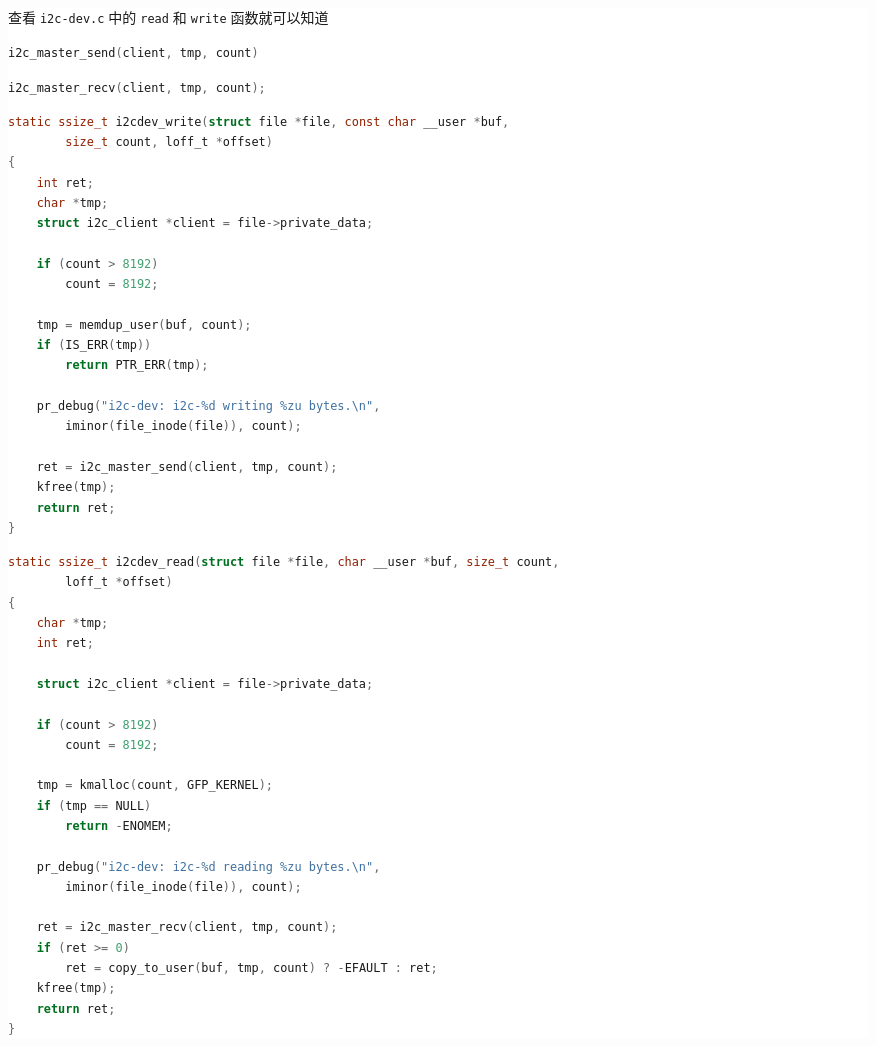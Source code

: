 

查看 `i2c-dev.c` 中的 `read` 和 `write` 函数就可以知道

```c
i2c_master_send(client, tmp, count)
```

```c
i2c_master_recv(client, tmp, count);
```



```c
static ssize_t i2cdev_write(struct file *file, const char __user *buf,
		size_t count, loff_t *offset)
{
	int ret;
	char *tmp;
	struct i2c_client *client = file->private_data;

	if (count > 8192)
		count = 8192;

	tmp = memdup_user(buf, count);
	if (IS_ERR(tmp))
		return PTR_ERR(tmp);

	pr_debug("i2c-dev: i2c-%d writing %zu bytes.\n",
		iminor(file_inode(file)), count);

	ret = i2c_master_send(client, tmp, count);
	kfree(tmp);
	return ret;
}
```



```c
static ssize_t i2cdev_read(struct file *file, char __user *buf, size_t count,
		loff_t *offset)
{
	char *tmp;
	int ret;

	struct i2c_client *client = file->private_data;

	if (count > 8192)
		count = 8192;

	tmp = kmalloc(count, GFP_KERNEL);
	if (tmp == NULL)
		return -ENOMEM;

	pr_debug("i2c-dev: i2c-%d reading %zu bytes.\n",
		iminor(file_inode(file)), count);

	ret = i2c_master_recv(client, tmp, count);
	if (ret >= 0)
		ret = copy_to_user(buf, tmp, count) ? -EFAULT : ret;
	kfree(tmp);
	return ret;
}
```
